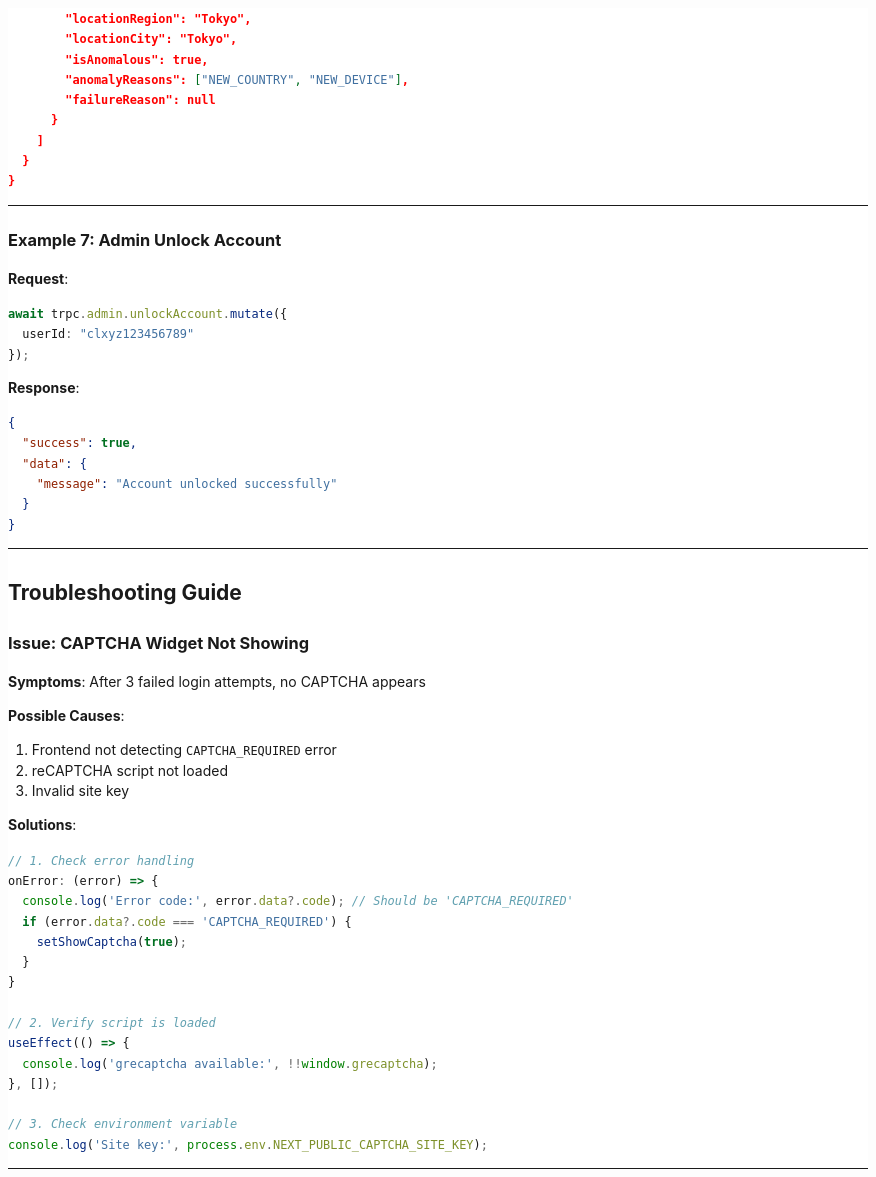 ```json
        "locationRegion": "Tokyo",
        "locationCity": "Tokyo",
        "isAnomalous": true,
        "anomalyReasons": ["NEW_COUNTRY", "NEW_DEVICE"],
        "failureReason": null
      }
    ]
  }
}
```

---

### Example 7: Admin Unlock Account

**Request**:
```typescript
await trpc.admin.unlockAccount.mutate({
  userId: "clxyz123456789"
});
```

**Response**:
```json
{
  "success": true,
  "data": {
    "message": "Account unlocked successfully"
  }
}
```

---

## Troubleshooting Guide

### Issue: CAPTCHA Widget Not Showing

**Symptoms**: After 3 failed login attempts, no CAPTCHA appears

**Possible Causes**:
1. Frontend not detecting `CAPTCHA_REQUIRED` error
2. reCAPTCHA script not loaded
3. Invalid site key

**Solutions**:
```typescript
// 1. Check error handling
onError: (error) => {
  console.log('Error code:', error.data?.code); // Should be 'CAPTCHA_REQUIRED'
  if (error.data?.code === 'CAPTCHA_REQUIRED') {
    setShowCaptcha(true);
  }
}

// 2. Verify script is loaded
useEffect(() => {
  console.log('grecaptcha available:', !!window.grecaptcha);
}, []);

// 3. Check environment variable
console.log('Site key:', process.env.NEXT_PUBLIC_CAPTCHA_SITE_KEY);
```

---
